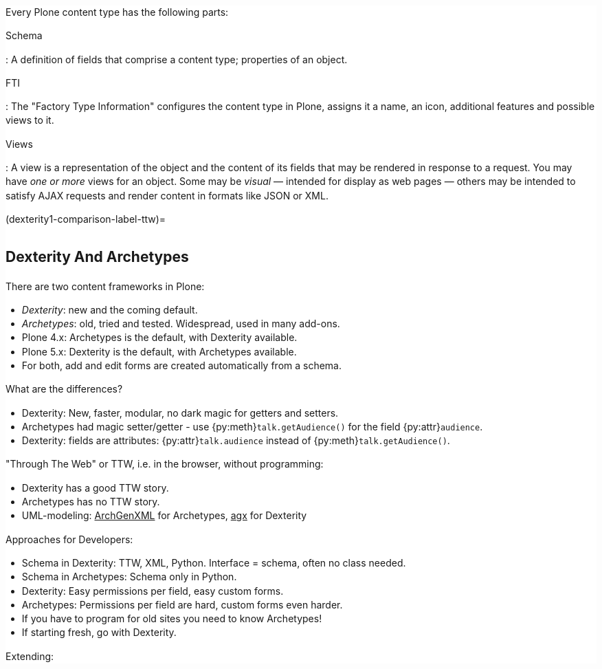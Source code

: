 Every Plone content type has the following parts:

Schema

: A definition of fields that comprise a content type;
properties of an object.

FTI

: The "Factory Type Information" configures the content type in Plone,
assigns it a name, an icon, additional features and possible views to it.

Views

: A view is a representation of the object and the content of its fields that may be rendered in response to a request.
You may have _one or more_ views for an object.
Some may be _visual_ — intended for display as web pages — others may be intended to satisfy AJAX requests and render content in formats like JSON or XML.

(dexterity1-comparison-label-ttw)=

## Dexterity And Archetypes

There are two content frameworks in Plone:

- _Dexterity_: new and the coming default.
- _Archetypes_: old, tried and tested. Widespread, used in many add-ons.
- Plone 4.x: Archetypes is the default, with Dexterity available.
- Plone 5.x: Dexterity is the default, with Archetypes available.
- For both, add and edit forms are created automatically from a schema.

What are the differences?

- Dexterity: New, faster, modular, no dark magic for getters and setters.
- Archetypes had magic setter/getter - use {py:meth}`talk.getAudience()` for the field {py:attr}`audience`.
- Dexterity: fields are attributes: {py:attr}`talk.audience` instead of {py:meth}`talk.getAudience()`.

"Through The Web" or TTW, i.e. in the browser, without programming:

- Dexterity has a good TTW story.
- Archetypes has no TTW story.
- UML-modeling: [ArchGenXML](https://4.docs.plone.org/old-reference-manuals/archgenxml/index.html) for Archetypes, [agx](https://github.com/bluedynamics/agx.dev) for Dexterity

Approaches for Developers:

- Schema in Dexterity: TTW, XML, Python. Interface = schema, often no class needed.
- Schema in Archetypes: Schema only in Python.
- Dexterity: Easy permissions per field, easy custom forms.
- Archetypes: Permissions per field are hard, custom forms even harder.
- If you have to program for old sites you need to know Archetypes!
- If starting fresh, go with Dexterity.

Extending:
